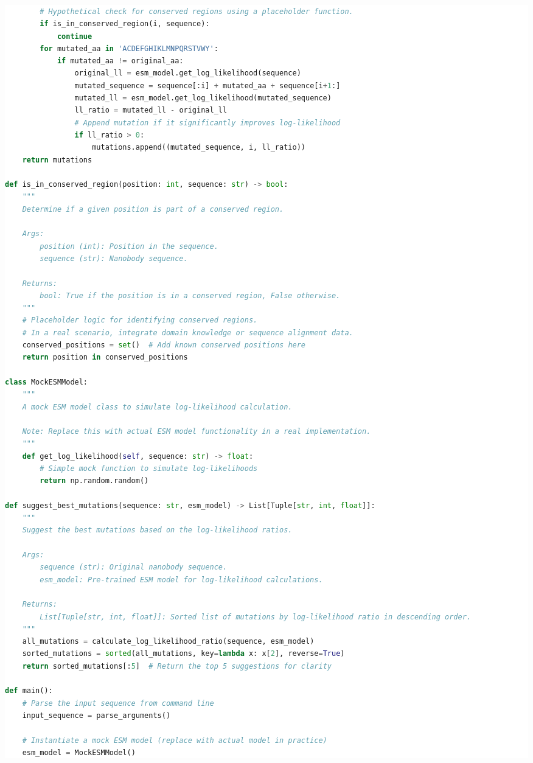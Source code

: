 ```python
        # Hypothetical check for conserved regions using a placeholder function.
        if is_in_conserved_region(i, sequence):
            continue
        for mutated_aa in 'ACDEFGHIKLMNPQRSTVWY':
            if mutated_aa != original_aa:
                original_ll = esm_model.get_log_likelihood(sequence)
                mutated_sequence = sequence[:i] + mutated_aa + sequence[i+1:]
                mutated_ll = esm_model.get_log_likelihood(mutated_sequence)
                ll_ratio = mutated_ll - original_ll
                # Append mutation if it significantly improves log-likelihood
                if ll_ratio > 0:
                    mutations.append((mutated_sequence, i, ll_ratio))
    return mutations

def is_in_conserved_region(position: int, sequence: str) -> bool:
    """
    Determine if a given position is part of a conserved region.

    Args:
        position (int): Position in the sequence.
        sequence (str): Nanobody sequence.

    Returns:
        bool: True if the position is in a conserved region, False otherwise.
    """
    # Placeholder logic for identifying conserved regions.
    # In a real scenario, integrate domain knowledge or sequence alignment data.
    conserved_positions = set()  # Add known conserved positions here
    return position in conserved_positions

class MockESMModel:
    """
    A mock ESM model class to simulate log-likelihood calculation.

    Note: Replace this with actual ESM model functionality in a real implementation.
    """
    def get_log_likelihood(self, sequence: str) -> float:
        # Simple mock function to simulate log-likelihoods
        return np.random.random()

def suggest_best_mutations(sequence: str, esm_model) -> List[Tuple[str, int, float]]:
    """
    Suggest the best mutations based on the log-likelihood ratios.

    Args:
        sequence (str): Original nanobody sequence.
        esm_model: Pre-trained ESM model for log-likelihood calculations.

    Returns:
        List[Tuple[str, int, float]]: Sorted list of mutations by log-likelihood ratio in descending order.
    """
    all_mutations = calculate_log_likelihood_ratio(sequence, esm_model)
    sorted_mutations = sorted(all_mutations, key=lambda x: x[2], reverse=True)
    return sorted_mutations[:5]  # Return the top 5 suggestions for clarity

def main():
    # Parse the input sequence from command line
    input_sequence = parse_arguments()
    
    # Instantiate a mock ESM model (replace with actual model in practice)
    esm_model = MockESMModel()
```